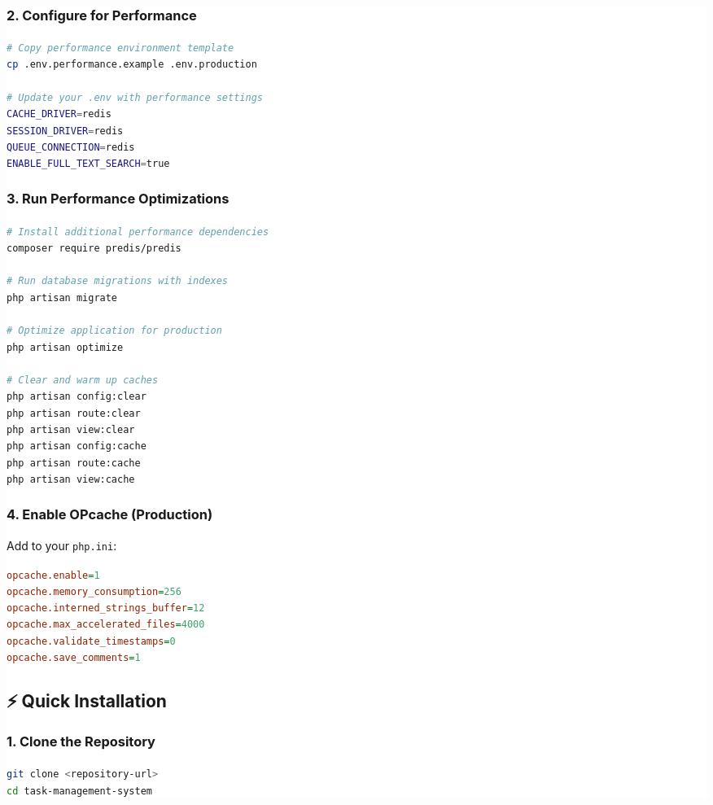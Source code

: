 ### 2. Configure for Performance
```bash
# Copy performance environment template
cp .env.performance.example .env.production

# Update your .env with performance settings
CACHE_DRIVER=redis
SESSION_DRIVER=redis
QUEUE_CONNECTION=redis
ENABLE_FULL_TEXT_SEARCH=true
```

### 3. Run Performance Optimizations
```bash
# Install additional performance dependencies
composer require predis/predis

# Run database migrations with indexes
php artisan migrate

# Optimize application for production
php artisan optimize

# Clear and warm up caches
php artisan config:clear
php artisan route:clear
php artisan view:clear
php artisan config:cache
php artisan route:cache
php artisan view:cache
```

### 4. Enable OPcache (Production)
Add to your `php.ini`:
```ini
opcache.enable=1
opcache.memory_consumption=256
opcache.interned_strings_buffer=12
opcache.max_accelerated_files=4000
opcache.validate_timestamps=0
opcache.save_comments=1
```

## ⚡ Quick Installation

### 1. Clone the Repository
```bash
git clone <repository-url>
cd task-management-system
```
